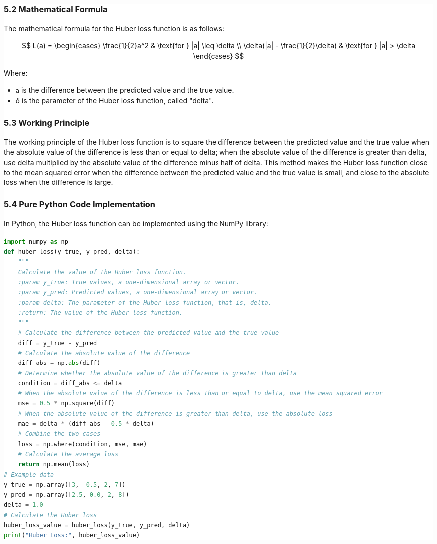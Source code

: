 ### 5.2 Mathematical Formula

The mathematical formula for the Huber loss function is as follows:

$$
L(a) = \begin{cases}
    \frac{1}{2}a^2 & \text{for } |a| \leq \delta \\
    \delta(|a| - \frac{1}{2}\delta) & \text{for } |a| > \delta
\end{cases}
$$

Where:

- `a` is the difference between the predicted value and the true value.
- $\delta$ is the parameter of the Huber loss function, called "delta".

### 5.3 Working Principle

The working principle of the Huber loss function is to square the difference between the predicted value and the true value when the absolute value of the difference is less than or equal to delta; when the absolute value of the difference is greater than delta, use delta multiplied by the absolute value of the difference minus half of delta. This method makes the Huber loss function close to the mean squared error when the difference between the predicted value and the true value is small, and close to the absolute loss when the difference is large.

### 5.4 Pure Python Code Implementation

In Python, the Huber loss function can be implemented using the NumPy library:

```python
import numpy as np
def huber_loss(y_true, y_pred, delta):
    """
    Calculate the value of the Huber loss function.
    :param y_true: True values, a one-dimensional array or vector.
    :param y_pred: Predicted values, a one-dimensional array or vector.
    :param delta: The parameter of the Huber loss function, that is, delta.
    :return: The value of the Huber loss function.
    """
    # Calculate the difference between the predicted value and the true value
    diff = y_true - y_pred
    # Calculate the absolute value of the difference
    diff_abs = np.abs(diff)
    # Determine whether the absolute value of the difference is greater than delta
    condition = diff_abs <= delta
    # When the absolute value of the difference is less than or equal to delta, use the mean squared error
    mse = 0.5 * np.square(diff)
    # When the absolute value of the difference is greater than delta, use the absolute loss
    mae = delta * (diff_abs - 0.5 * delta)
    # Combine the two cases
    loss = np.where(condition, mse, mae)
    # Calculate the average loss
    return np.mean(loss)
# Example data
y_true = np.array([3, -0.5, 2, 7])
y_pred = np.array([2.5, 0.0, 2, 8])
delta = 1.0
# Calculate the Huber loss
huber_loss_value = huber_loss(y_true, y_pred, delta)
print("Huber Loss:", huber_loss_value)
```
